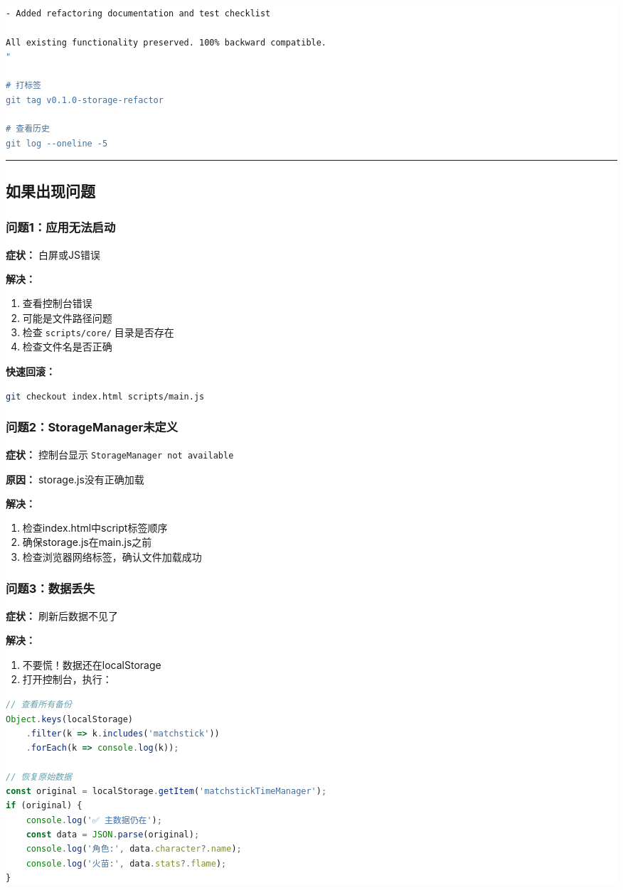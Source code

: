 ```bash
- Added refactoring documentation and test checklist

All existing functionality preserved. 100% backward compatible.
"

# 打标签
git tag v0.1.0-storage-refactor

# 查看历史
git log --oneline -5
```

---

## 如果出现问题

### 问题1：应用无法启动

**症状：** 白屏或JS错误

**解决：**
1. 查看控制台错误
2. 可能是文件路径问题
3. 检查 `scripts/core/` 目录是否存在
4. 检查文件名是否正确

**快速回滚：**
```bash
git checkout index.html scripts/main.js
```

### 问题2：StorageManager未定义

**症状：** 控制台显示 `StorageManager not available`

**原因：** storage.js没有正确加载

**解决：**
1. 检查index.html中script标签顺序
2. 确保storage.js在main.js之前
3. 检查浏览器网络标签，确认文件加载成功

### 问题3：数据丢失

**症状：** 刷新后数据不见了

**解决：**
1. 不要慌！数据还在localStorage
2. 打开控制台，执行：

```javascript
// 查看所有备份
Object.keys(localStorage)
    .filter(k => k.includes('matchstick'))
    .forEach(k => console.log(k));

// 恢复原始数据
const original = localStorage.getItem('matchstickTimeManager');
if (original) {
    console.log('✅ 主数据仍在');
    const data = JSON.parse(original);
    console.log('角色:', data.character?.name);
    console.log('火苗:', data.stats?.flame);
}
```
